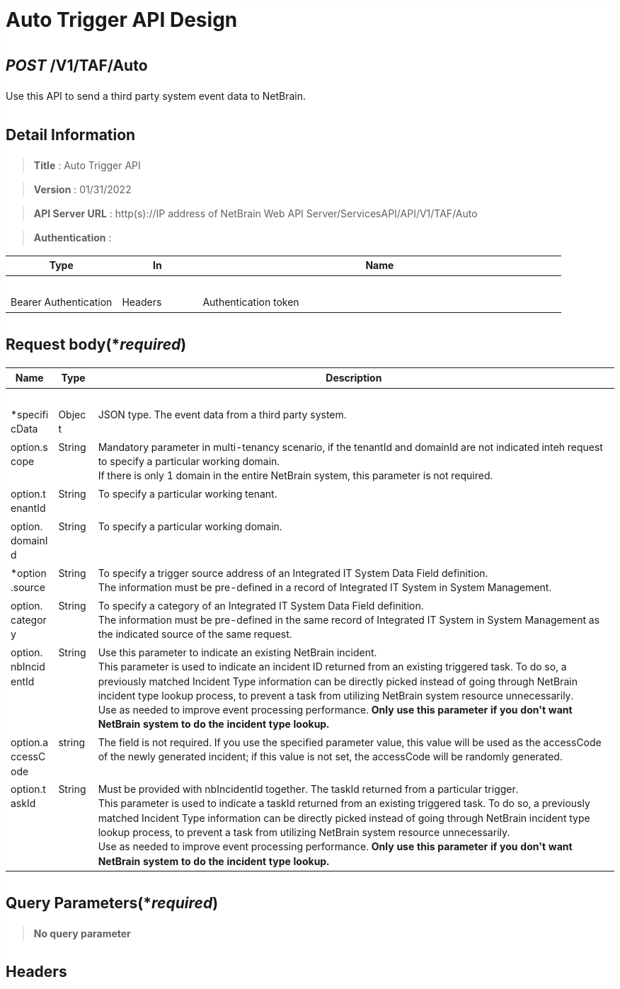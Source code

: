 
# Auto Trigger API Design

## ***POST*** /V1/TAF/Auto
Use this API to send a third party system event data to NetBrain.

## Detail Information

> **Title** : Auto Trigger API

> **Version** : 01/31/2022

> **API Server URL** : http(s)://IP address of NetBrain Web API Server/ServicesAPI/API/V1/TAF/Auto

> **Authentication** : 

|**Type**|**In**|**Name**|
|------|------|------|
|<img width=100/>|<img width=100/>|<img width=500/>|
|Bearer Authentication| Headers | Authentication token | 

## Request body(****required***)

|**Name**|**Type**|**Description**|
|------|------|------|
|<img width=100/>|<img width=100/>|<img width=500/>|
|*specificData | Object  | JSON type. The event data from a third party system. |
|option.scope | String  | Mandatory parameter in multi-tenancy scenario, if the tenantId and domainId are not indicated inteh request to specify a particular working domain.<br> If there is only 1 domain in the entire NetBrain system, this parameter is not required. |
|option.tenantId | String  | To specify a particular working tenant. |
|option.domainId | String  | To specify a particular working domain. |
|*option.source | String  | To specify a trigger source address of an Integrated IT System Data Field definition.<br>The information must be pre-defined in a record of Integrated IT System in System Management.  |
|option.category | String  | To specify a category of an Integrated IT System Data Field definition.<br>The information must be pre-defined in the same record of Integrated IT System in System Management as the indicated source of the same request. |
|option.nbIncidentId | String  | Use this parameter to indicate an existing NetBrain incident. <br>This parameter is used to indicate an incident ID returned from an existing triggered task. To do so, a previously matched Incident Type information can be directly picked instead of going through NetBrain incident type lookup process, to prevent a task from utilizing NetBrain system resource unnecessarily.<br>Use as needed to improve event processing performance. **Only use this parameter if you don't want NetBrain system to do the incident type lookup.**  |
| option.accessCode | string | The field is not required. If you use the specified parameter value, this value will be used as the accessCode of the newly generated incident; if this value is not set, the accessCode will be randomly generated. |
|option.taskId | String  | Must be provided with nbIncidentId together. The taskId returned from a particular trigger.<br>This parameter is used to indicate a taskId returned from an existing triggered task. To do so, a previously matched Incident Type information can be directly picked instead of going through NetBrain incident type lookup process, to prevent a task from utilizing NetBrain system resource unnecessarily.<br>Use as needed to improve event processing performance. **Only use this parameter if you don't want NetBrain system to do the incident type lookup.** |


## Query Parameters(****required***)

> **No query parameter**

## Headers
